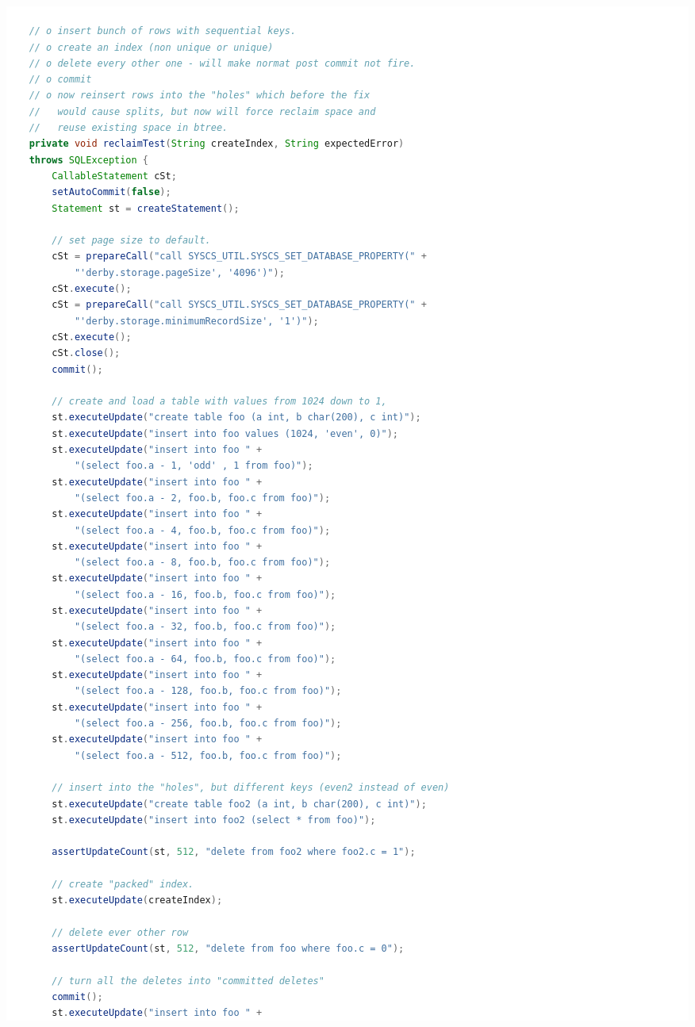```java

    // o insert bunch of rows with sequential keys.
    // o create an index (non unique or unique)
    // o delete every other one - will make normat post commit not fire.
    // o commit
    // o now reinsert rows into the "holes" which before the fix 
    //   would cause splits, but now will force reclaim space and 
    //   reuse existing space in btree.
    private void reclaimTest(String createIndex, String expectedError) 
    throws SQLException {
        CallableStatement cSt;
        setAutoCommit(false);
        Statement st = createStatement();

        // set page size to default.
        cSt = prepareCall("call SYSCS_UTIL.SYSCS_SET_DATABASE_PROPERTY(" +
            "'derby.storage.pageSize', '4096')");
        cSt.execute();
        cSt = prepareCall("call SYSCS_UTIL.SYSCS_SET_DATABASE_PROPERTY(" +
            "'derby.storage.minimumRecordSize', '1')");
        cSt.execute();
        cSt.close();        
        commit();

        // create and load a table with values from 1024 down to 1,
        st.executeUpdate("create table foo (a int, b char(200), c int)");
        st.executeUpdate("insert into foo values (1024, 'even', 0)");
        st.executeUpdate("insert into foo " +
            "(select foo.a - 1, 'odd' , 1 from foo)");
        st.executeUpdate("insert into foo " +
            "(select foo.a - 2, foo.b, foo.c from foo)");
        st.executeUpdate("insert into foo " +
            "(select foo.a - 4, foo.b, foo.c from foo)");
        st.executeUpdate("insert into foo " +
            "(select foo.a - 8, foo.b, foo.c from foo)");
        st.executeUpdate("insert into foo " +
            "(select foo.a - 16, foo.b, foo.c from foo)");
        st.executeUpdate("insert into foo " +
            "(select foo.a - 32, foo.b, foo.c from foo)");
        st.executeUpdate("insert into foo " +
            "(select foo.a - 64, foo.b, foo.c from foo)");
        st.executeUpdate("insert into foo " +
            "(select foo.a - 128, foo.b, foo.c from foo)");
        st.executeUpdate("insert into foo " +
            "(select foo.a - 256, foo.b, foo.c from foo)");
        st.executeUpdate("insert into foo " +
            "(select foo.a - 512, foo.b, foo.c from foo)");

        // insert into the "holes", but different keys (even2 instead of even)
        st.executeUpdate("create table foo2 (a int, b char(200), c int)");
        st.executeUpdate("insert into foo2 (select * from foo)");

        assertUpdateCount(st, 512, "delete from foo2 where foo2.c = 1");

        // create "packed" index.
        st.executeUpdate(createIndex);

        // delete ever other row
        assertUpdateCount(st, 512, "delete from foo where foo.c = 0");

        // turn all the deletes into "committed deletes"
        commit();
        st.executeUpdate("insert into foo " +
```